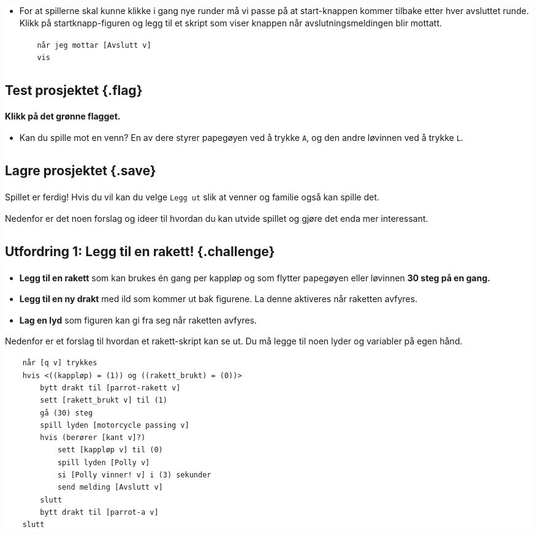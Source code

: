 + For at spillerne skal kunne klikke i gang nye runder må vi passe på
  at start-knappen kommer tilbake etter hver avsluttet runde. Klikk på
  startknapp-figuren og legg til et skript som viser knappen når
  avslutningsmeldingen blir mottatt.

    ```blocks
        når jeg mottar [Avslutt v]
        vis
    ```

## Test prosjektet {.flag}

__Klikk på det grønne flagget.__

+ Kan du spille mot en venn? En av dere styrer papegøyen ved å trykke
  `A`, og den andre løvinnen ved å trykke `L`.

## Lagre prosjektet {.save}

Spillet er ferdig! Hvis du vil kan du velge `Legg ut` slik at venner
og familie også kan spille det.

Nedenfor er det noen forslag og ideer til hvordan du kan utvide
spillet og gjøre det enda mer interessant.

## Utfordring 1: Legg til en rakett! {.challenge}

+ __Legg til en rakett__ som kan brukes én gang per kappløp og som
  flytter papegøyen eller løvinnen __30 steg på en gang.__

+ __Legg til en ny drakt__ med ild som kommer ut bak figurene. La
  denne aktiveres når raketten avfyres.

+ __Lag en lyd__ som figuren kan gi fra seg når raketten avfyres.

Nedenfor er et forslag til hvordan et rakett-skript kan se ut. Du må
legge til noen lyder og variabler på egen hånd.

```blocks
    når [q v] trykkes
    hvis <((kappløp) = (1)) og ((rakett_brukt) = (0))>
        bytt drakt til [parrot-rakett v]
        sett [rakett_brukt v] til (1)
        gå (30) steg
        spill lyden [motorcycle passing v]
        hvis (berører [kant v]?)
            sett [kappløp v] til (0)
            spill lyden [Polly v]
            si [Polly vinner! v] i (3) sekunder
            send melding [Avslutt v]
        slutt
        bytt drakt til [parrot-a v]
    slutt
```

